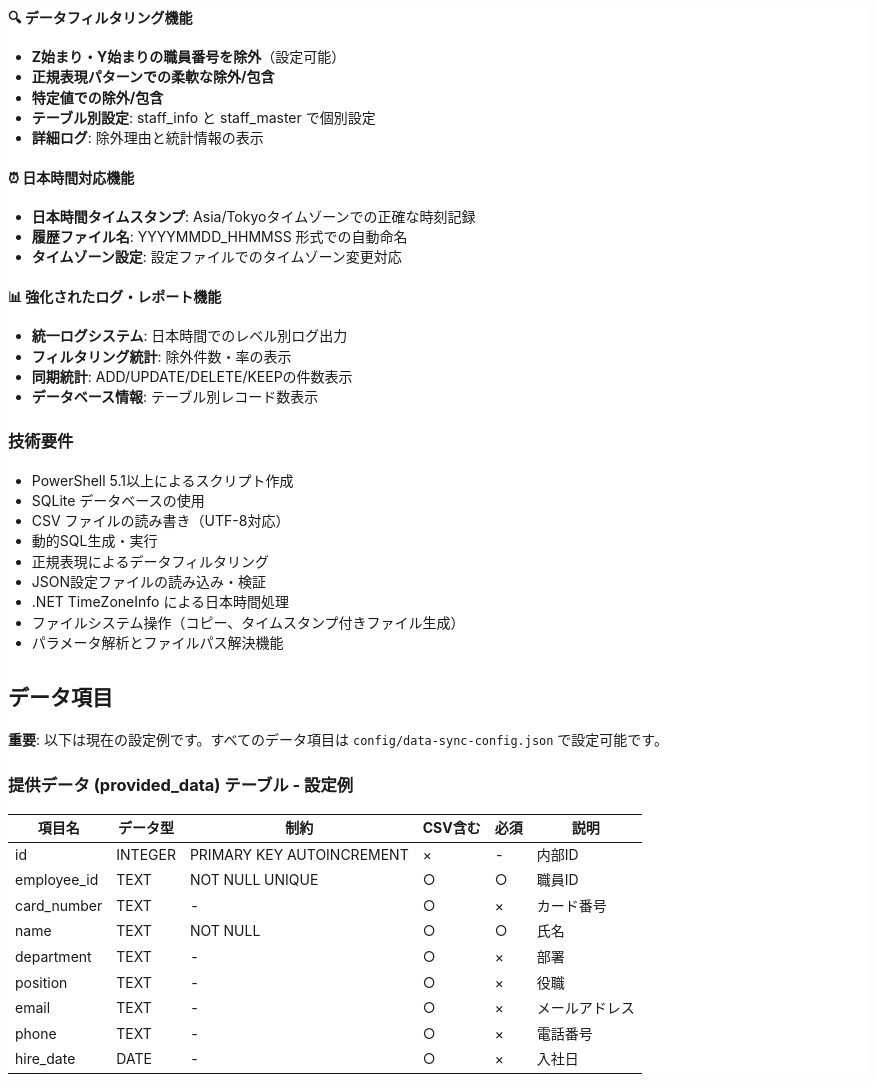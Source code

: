 #### 🔍 データフィルタリング機能
- **Z始まり・Y始まりの職員番号を除外**（設定可能）
- **正規表現パターンでの柔軟な除外/包含**
- **特定値での除外/包含**
- **テーブル別設定**: staff_info と staff_master で個別設定
- **詳細ログ**: 除外理由と統計情報の表示

#### ⏰ 日本時間対応機能
- **日本時間タイムスタンプ**: Asia/Tokyoタイムゾーンでの正確な時刻記録
- **履歴ファイル名**: YYYYMMDD_HHMMSS 形式での自動命名
- **タイムゾーン設定**: 設定ファイルでのタイムゾーン変更対応

#### 📊 強化されたログ・レポート機能
- **統一ログシステム**: 日本時間でのレベル別ログ出力
- **フィルタリング統計**: 除外件数・率の表示
- **同期統計**: ADD/UPDATE/DELETE/KEEPの件数表示
- **データベース情報**: テーブル別レコード数表示

### 技術要件
- PowerShell 5.1以上によるスクリプト作成
- SQLite データベースの使用
- CSV ファイルの読み書き（UTF-8対応）
- 動的SQL生成・実行
- 正規表現によるデータフィルタリング
- JSON設定ファイルの読み込み・検証
- .NET TimeZoneInfo による日本時間処理
- ファイルシステム操作（コピー、タイムスタンプ付きファイル生成）
- パラメータ解析とファイルパス解決機能

## データ項目

**重要**: 以下は現在の設定例です。すべてのデータ項目は `config/data-sync-config.json` で設定可能です。

### 提供データ (provided_data) テーブル - 設定例

| 項目名 | データ型 | 制約 | CSV含む | 必須 | 説明 |
|--------|----------|------|---------|------|------|
| id | INTEGER | PRIMARY KEY AUTOINCREMENT | × | - | 内部ID |
| employee_id | TEXT | NOT NULL UNIQUE | ○ | ○ | 職員ID |
| card_number | TEXT | - | ○ | × | カード番号 |
| name | TEXT | NOT NULL | ○ | ○ | 氏名 |
| department | TEXT | - | ○ | × | 部署 |
| position | TEXT | - | ○ | × | 役職 |
| email | TEXT | - | ○ | × | メールアドレス |
| phone | TEXT | - | ○ | × | 電話番号 |
| hire_date | DATE | - | ○ | × | 入社日 |

